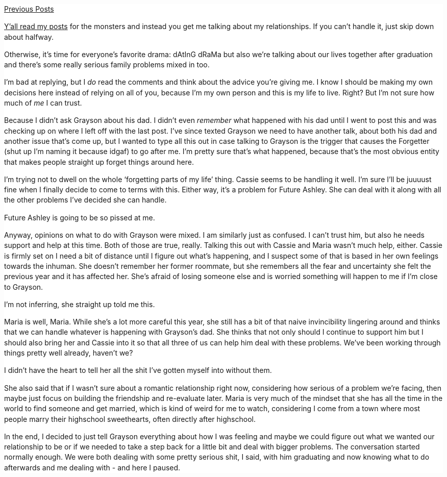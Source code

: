 [Previous Posts](https://www.reddit.com/r/goatvalleycampgrounds/comments/s75n1c/how_to_survive_college_index/)

[Y’all read my posts](https://www.reddit.com/r/nosleep/comments/1blj28l/how_to_survive_college_i_am_the_architect_of_my/) for the monsters and instead you get me talking about my relationships.  If you can’t handle it, just skip down about halfway.

Otherwise, it’s time for everyone’s favorite drama: dAtInG dRaMa but also we’re talking about our lives together after graduation and there’s some really serious family problems mixed in too.

I’m bad at replying, but I *do* read the comments and think about the advice you’re giving me.  I know I should be making my own decisions here instead of relying on all of you, because I’m my own person and this is my life to live.  Right?  But I’m not sure how much of *me* I can trust.

Because I didn’t ask Grayson about his dad.  I didn’t even *remember* what happened with his dad until I went to post this and was checking up on where I left off with the last post.  I’ve since texted Grayson we need to have another talk, about both his dad and another issue that’s come up, but I wanted to type all this out in case talking to Grayson is the trigger that causes the Forgetter (shut up I’m naming it because idgaf) to go after me.  I’m pretty sure that’s what happened, because that’s the most obvious entity that makes people straight up forget things around here.

I’m trying not to dwell on the whole ‘forgetting parts of my life’ thing.  Cassie seems to be handling it well.  I’m sure I’ll be juuuust fine when I finally decide to come to terms with this.  Either way, it’s a problem for Future Ashley.  She can deal with it along with all the other problems I’ve decided she can handle.

Future Ashley is going to be so pissed at me.

Anyway, opinions on what to do with Grayson were mixed.  I am similarly just as confused.  I can’t trust him, but also he needs support and help at this time.  Both of those are true, really.  Talking this out with Cassie and Maria wasn’t much help, either.  Cassie is firmly set on I need a bit of distance until I figure out what’s happening, and I suspect some of that is based in her own feelings towards the inhuman.  She doesn’t remember her former roommate, but she remembers all the fear and uncertainty she felt the previous year and it has affected her.  She’s afraid of losing someone else and is worried something will happen to me if I’m close to Grayson.

I’m not inferring, she straight up told me this.

Maria is well, Maria.  While she’s a lot more careful this year, she still has a bit of that naive invincibility lingering around and thinks that we can handle whatever is happening with Grayson’s dad.  She thinks that not only should I continue to support him but I should also bring her and Cassie into it so that all three of us can help him deal with these problems.  We’ve been working through things pretty well already, haven’t we?

I didn’t have the heart to tell her all the shit I’ve gotten myself into without them.

She also said that if I wasn’t sure about a romantic relationship right now, considering how serious of a problem we’re facing, then maybe just focus on building the friendship and re-evaluate later.  Maria is very much of the mindset that she has all the time in the world to find someone and get married, which is kind of weird for me to watch, considering I come from a town where most people marry their highschool sweethearts, often directly after highschool.

In the end, I decided to just tell Grayson everything about how I was feeling and maybe we could figure out what we wanted our relationship to be or if we needed to take a step back for a little bit and deal with bigger problems.  The conversation started normally enough.  We were both dealing with some pretty serious shit, I said, with him graduating and now knowing what to do afterwards and me dealing with - and here I paused.
